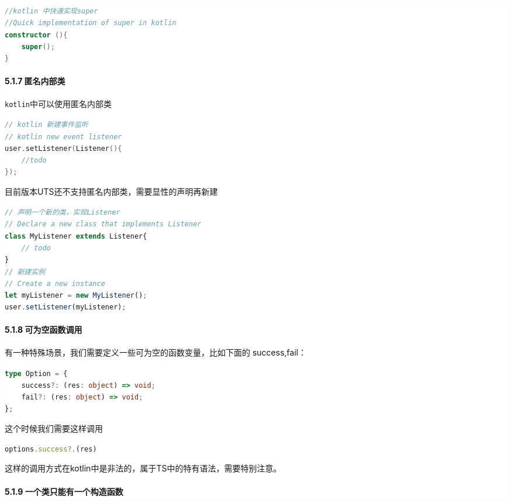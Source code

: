 ```kotlin
//kotlin 中快速实现super
//Quick implementation of super in kotlin
constructor (){
	super();
}
```


#### 5.1.7 匿名内部类

`kotlin`中可以使用匿名内部类

```kotlin
// kotlin 新建事件监听
// kotlin new event listener
user.setListener(Listener(){
	//todo
});
```

目前版本UTS还不支持匿名内部类，需要显性的声明再新建

```ts
// 声明一个新的类，实现Listener
// Declare a new class that implements Listener
class MyListener extends Listener{
	// todo
}
// 新建实例
// Create a new instance
let myListener = new MyListener();
user.setListener(myListener);
```

#### 5.1.8 可为空函数调用


有一种特殊场景，我们需要定义一些可为空的函数变量，比如下面的 success,fail：

```ts
type Option = {
	success?: (res: object) => void;
	fail?: (res: object) => void;
};

```


这个时候我们需要这样调用

```ts
options.success?.(res)
```

这样的调用方式在kotlin中是非法的，属于TS中的特有语法，需要特别注意。


#### 5.1.9 一个类只能有一个构造函数
